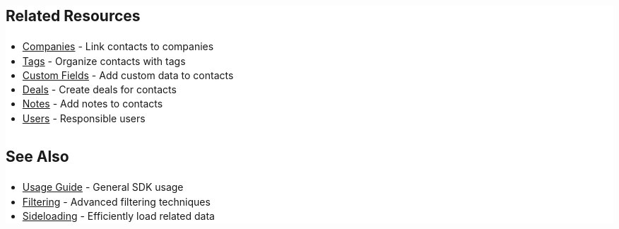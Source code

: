 ## Related Resources

- [Companies](companies.md) - Link contacts to companies
- [Tags](tags.md) - Organize contacts with tags
- [Custom Fields](../general/custom_fields.md) - Add custom data to contacts
- [Deals](../deals/deals.md) - Create deals for contacts
- [Notes](../general/notes.md) - Add notes to contacts
- [Users](../general/users.md) - Responsible users

## See Also

- [Usage Guide](../usage.md) - General SDK usage
- [Filtering](../filtering.md) - Advanced filtering techniques
- [Sideloading](../sideloading.md) - Efficiently load related data
